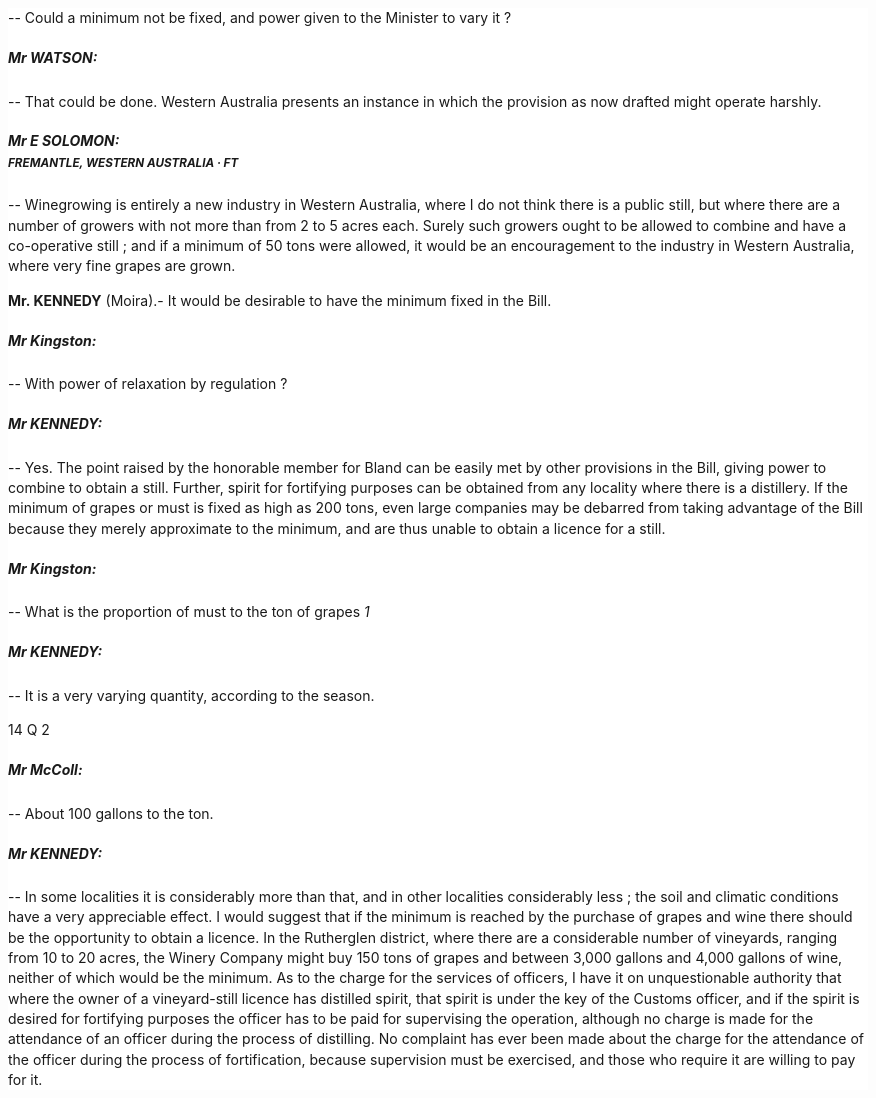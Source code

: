 -- Could a minimum not be fixed, and power given to the Minister to vary it ? 

##### Mr WATSON:

-- That could be done. Western Australia presents an instance in which the provision as now drafted might operate harshly. 

##### Mr E SOLOMON:<br><small class="text-muted">FREMANTLE, WESTERN AUSTRALIA &middot; FT</small>

-- Winegrowing is entirely a new industry in Western Australia, where I do not think there is a public still, but where there are a number of growers with not more than from 2 to 5 acres each. Surely such growers ought to be allowed to combine and have a co-operative still ; and if a minimum of 50 tons were allowed, it would be an encouragement to the industry in Western Australia, where very fine grapes are grown. 


 **Mr. KENNEDY** (Moira).- It would be desirable to have the minimum fixed in the Bill. 

##### Mr Kingston:

-- With power of relaxation by regulation ? 

##### Mr KENNEDY:

-- Yes. The point raised by the honorable member for Bland can be easily met by other provisions in the Bill, giving power to combine to obtain a still. Further, spirit for fortifying purposes can be obtained from any  locality  where there is a distillery. If the minimum of grapes or must is fixed as high as 200 tons, even large companies may be debarred from taking advantage of the Bill because they merely approximate to the minimum, and are thus unable to obtain a licence for a still. 

##### Mr Kingston:

-- What is the proportion of must to the ton of grapes  *1* 

##### Mr KENNEDY:

-- It is a very varying quantity, according to the season. 

14 Q 2 

##### Mr McColl:

-- About 100 gallons to the ton. 

##### Mr KENNEDY:

-- In some localities it is considerably more than that, and in other localities considerably less ; the soil and climatic conditions have a very appreciable effect. I would suggest that if the minimum is reached by the purchase of grapes and wine there should be the opportunity to obtain a licence. In the Rutherglen district, where there are a considerable number of vineyards, ranging from 10 to 20 acres, the Winery Company might buy 150 tons of grapes and between 3,000 gallons and 4,000 gallons of wine, neither of which would be the minimum. As to the charge for  the services  of officers, I have it on unquestionable authority that where the owner of a vineyard-still licence has distilled spirit, that spirit is under the key of the Customs officer, and if the spirit is desired for fortifying purposes the officer has to be paid for supervising the operation, although no charge is made for the attendance of an officer during the process of distilling. No complaint has ever been made about the charge for the attendance of the officer during the process of fortification, because supervision must be exercised, and those who require it are willing to pay for it. 

